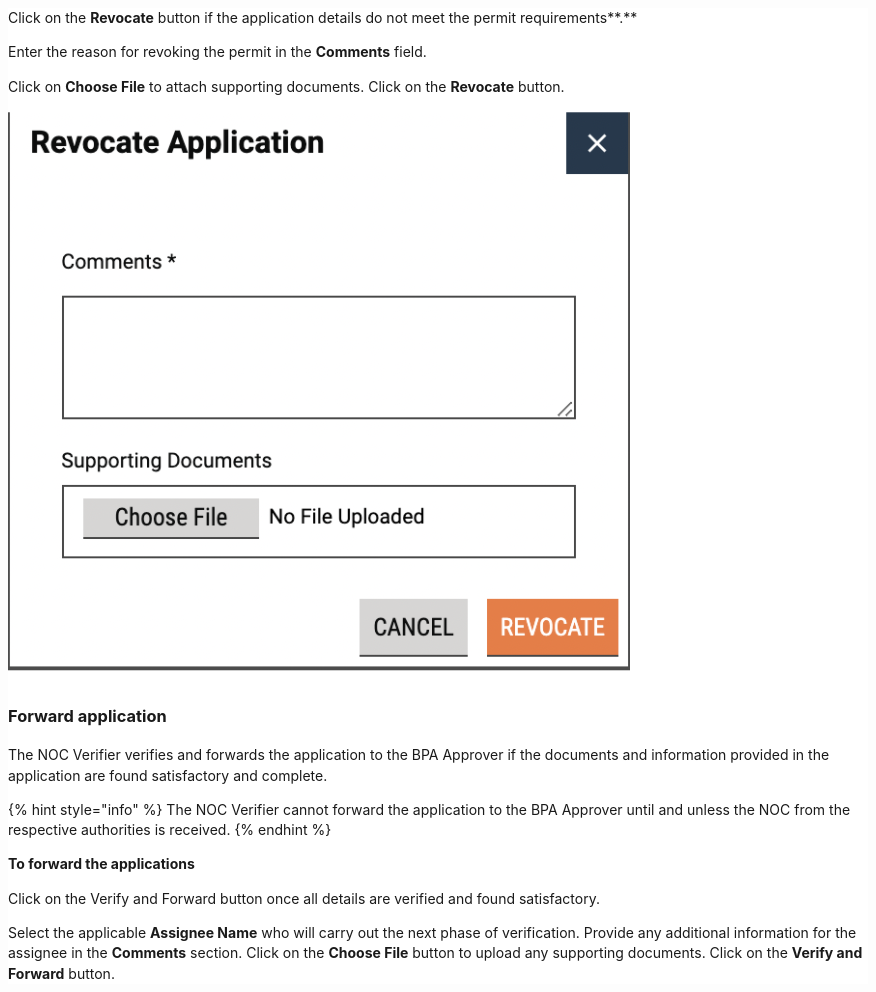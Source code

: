 
Click on the **Revocate** button if the application details do not meet the permit requirements**.**

Enter the reason for revoking the permit in the **Comments** field.

Click on **Choose File** to attach supporting documents. Click on the **Revocate** button.&#x20;

![](<../../../../.gitbook/assets/Screenshot 2022-01-27 at 4.44.52 PM.png>)

### **Forward application**

The NOC Verifier verifies and forwards the application to the BPA Approver if the documents and information provided in the application are found satisfactory and complete.

{% hint style="info" %}
The NOC Verifier cannot forward the application to the BPA Approver until and unless the NOC from the respective authorities is received.
{% endhint %}

**To forward the applications**

Click on the Verify and Forward button once all details are verified and found satisfactory.

Select the applicable **Assignee Name** who will carry out the next phase of verification. Provide any additional information for the assignee in the **Comments** section. Click on the **Choose File** button to upload any supporting documents. Click on the **Verify and Forward** button.
